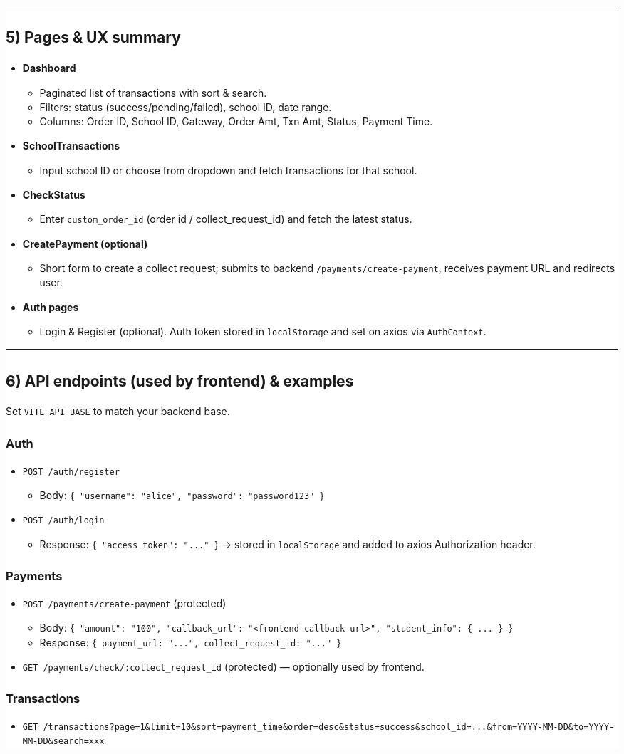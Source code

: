 
---

## 5) Pages & UX summary

* **Dashboard**

  * Paginated list of transactions with sort & search.
  * Filters: status (success/pending/failed), school ID, date range.
  * Columns: Order ID, School ID, Gateway, Order Amt, Txn Amt, Status, Payment Time.

* **SchoolTransactions**

  * Input school ID or choose from dropdown and fetch transactions for that school.

* **CheckStatus**

  * Enter `custom_order_id` (order id / collect\_request\_id) and fetch the latest status.

* **CreatePayment (optional)**

  * Short form to create a collect request; submits to backend `/payments/create-payment`, receives payment URL and redirects user.

* **Auth pages**

  * Login & Register (optional). Auth token stored in `localStorage` and set on axios via `AuthContext`.

---

## 6) API endpoints (used by frontend) & examples

Set `VITE_API_BASE` to match your backend base.

### Auth

* `POST /auth/register`

  * Body: `{ "username": "alice", "password": "password123" }`
* `POST /auth/login`

  * Response: `{ "access_token": "..." }` → stored in `localStorage` and added to axios Authorization header.

### Payments

* `POST /payments/create-payment` (protected)

  * Body: `{ "amount": "100", "callback_url": "<frontend-callback-url>", "student_info": { ... } }`
  * Response: `{ payment_url: "...", collect_request_id: "..." }`
* `GET /payments/check/:collect_request_id` (protected) — optionally used by frontend.

### Transactions

* `GET /transactions?page=1&limit=10&sort=payment_time&order=desc&status=success&school_id=...&from=YYYY-MM-DD&to=YYYY-MM-DD&search=xxx`
